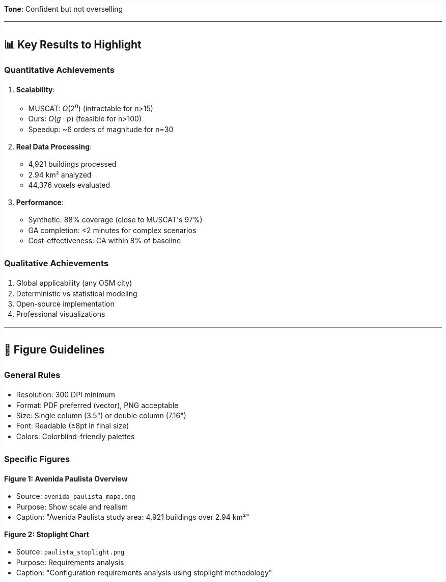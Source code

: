 **Tone**: Confident but not overselling

---

## 📊 Key Results to Highlight

### Quantitative Achievements

1. **Scalability**: 
   - MUSCAT: $O(2^n)$ (intractable for n>15)
   - Ours: $O(g \cdot p)$ (feasible for n>100)
   - Speedup: ~6 orders of magnitude for n=30

2. **Real Data Processing**:
   - 4,921 buildings processed
   - 2.94 km² analyzed
   - 44,376 voxels evaluated

3. **Performance**:
   - Synthetic: 88% coverage (close to MUSCAT's 97%)
   - GA completion: <2 minutes for complex scenarios
   - Cost-effectiveness: CA within 8% of baseline

### Qualitative Achievements

1. Global applicability (any OSM city)
2. Deterministic vs statistical modeling
3. Open-source implementation
4. Professional visualizations

---

## 🎨 Figure Guidelines

### General Rules
- Resolution: 300 DPI minimum
- Format: PDF preferred (vector), PNG acceptable
- Size: Single column (3.5") or double column (7.16")
- Font: Readable (≥8pt in final size)
- Colors: Colorblind-friendly palettes

### Specific Figures

**Figure 1: Avenida Paulista Overview**
- Source: `avenida_paulista_mapa.png`
- Purpose: Show scale and realism
- Caption: "Avenida Paulista study area: 4,921 buildings over 2.94 km²"

**Figure 2: Stoplight Chart**
- Source: `paulista_stoplight.png`
- Purpose: Requirements analysis
- Caption: "Configuration requirements analysis using stoplight methodology"
